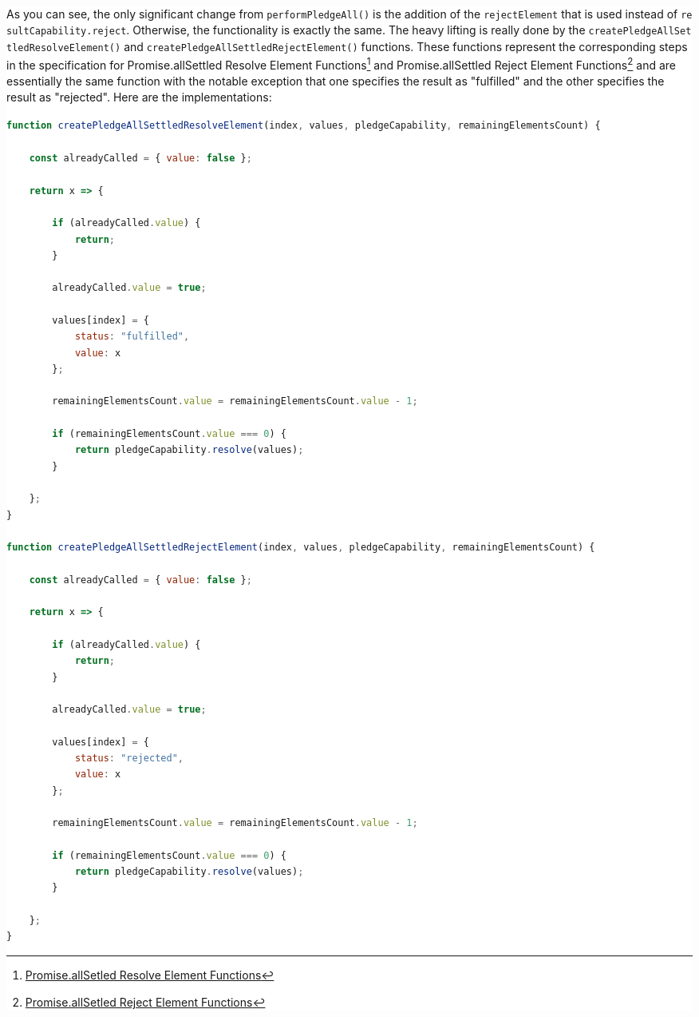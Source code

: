 As you can see, the only significant change from `performPledgeAll()` is the addition of the `rejectElement` that is used instead of `resultCapability.reject`. Otherwise, the functionality is exactly the same. The heavy lifting is really done by the `createPledgeAllSettledResolveElement()` and `createPledgeAllSettledRejectElement()` functions. These functions represent the corresponding steps in the specification for Promise.allSettled Resolve Element Functions[^7] and Promise.allSettled Reject Element Functions[^8] and are essentially the same function with the notable exception that one specifies the result as "fulfilled" and the other specifies the result as "rejected". Here are the implementations:

```js
function createPledgeAllSettledResolveElement(index, values, pledgeCapability, remainingElementsCount) {

    const alreadyCalled = { value: false };

    return x => {

        if (alreadyCalled.value) {
            return;
        }

        alreadyCalled.value = true;

        values[index] = {
            status: "fulfilled",
            value: x
        };

        remainingElementsCount.value = remainingElementsCount.value - 1;

        if (remainingElementsCount.value === 0) {
            return pledgeCapability.resolve(values);
        }

    };
}

function createPledgeAllSettledRejectElement(index, values, pledgeCapability, remainingElementsCount) {

    const alreadyCalled = { value: false };

    return x => {

        if (alreadyCalled.value) {
            return;
        }

        alreadyCalled.value = true;

        values[index] = {
            status: "rejected",
            value: x
        };
        
        remainingElementsCount.value = remainingElementsCount.value - 1;

        if (remainingElementsCount.value === 0) {
            return pledgeCapability.resolve(values);
        }

    };
}
```


[^1]: [Promise.all ( iterable )](https://tc39.es/ecma262/#sec-promise.all)
[^2]: [PerformPromiseAll ( iteratorRecord, constructor, resultCapability, promiseResolve )](https://tc39.es/ecma262/#sec-performpromiseall)
[^3]: [PerformPromiseAny ( iteratorRecord, constructor, resultCapability, promiseResolve )](https://tc39.es/ecma262/#sec-performpromiseany)
[^4]: [Promise.all Resolve Element Functions](https://tc39.es/ecma262/#sec-promise.all-resolve-element-functions)
[^5]: [Promise.allSettled ( iterable )](https://tc39.es/ecma262/#sec-performpromiseallsettled)
[^6]: [PerformPromiseAllSettled ( iteratorRecord, constructor, resultCapability, promiseResolve )](https://tc39.es/ecma262/#sec-performpromiseallsettled)
[^7]: [Promise.allSetled Resolve Element Functions](https://tc39.es/ecma262/#sec-promise.allsettled-resolve-element-functions)
[^8]: [Promise.allSetled Reject Element Functions](https://tc39.es/ecma262/#sec-promise.allsettled-reject-element-functions)